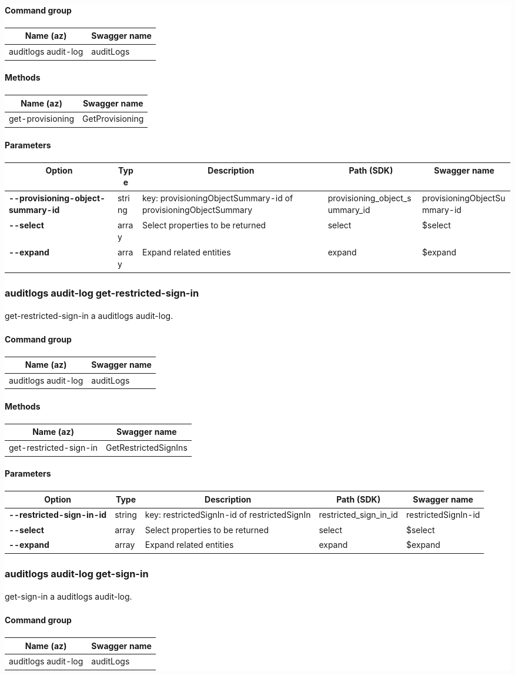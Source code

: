 #### Command group
|Name (az)|Swagger name|
|---------|------------|
|auditlogs audit-log|auditLogs|

#### Methods
|Name (az)|Swagger name|
|---------|------------|
|get-provisioning|GetProvisioning|

#### Parameters
|Option|Type|Description|Path (SDK)|Swagger name|
|------|----|-----------|----------|------------|
|**--provisioning-object-summary-id**|string|key: provisioningObjectSummary-id of provisioningObjectSummary|provisioning_object_summary_id|provisioningObjectSummary-id|
|**--select**|array|Select properties to be returned|select|$select|
|**--expand**|array|Expand related entities|expand|$expand|

### auditlogs audit-log get-restricted-sign-in

get-restricted-sign-in a auditlogs audit-log.

#### Command group
|Name (az)|Swagger name|
|---------|------------|
|auditlogs audit-log|auditLogs|

#### Methods
|Name (az)|Swagger name|
|---------|------------|
|get-restricted-sign-in|GetRestrictedSignIns|

#### Parameters
|Option|Type|Description|Path (SDK)|Swagger name|
|------|----|-----------|----------|------------|
|**--restricted-sign-in-id**|string|key: restrictedSignIn-id of restrictedSignIn|restricted_sign_in_id|restrictedSignIn-id|
|**--select**|array|Select properties to be returned|select|$select|
|**--expand**|array|Expand related entities|expand|$expand|

### auditlogs audit-log get-sign-in

get-sign-in a auditlogs audit-log.

#### Command group
|Name (az)|Swagger name|
|---------|------------|
|auditlogs audit-log|auditLogs|
